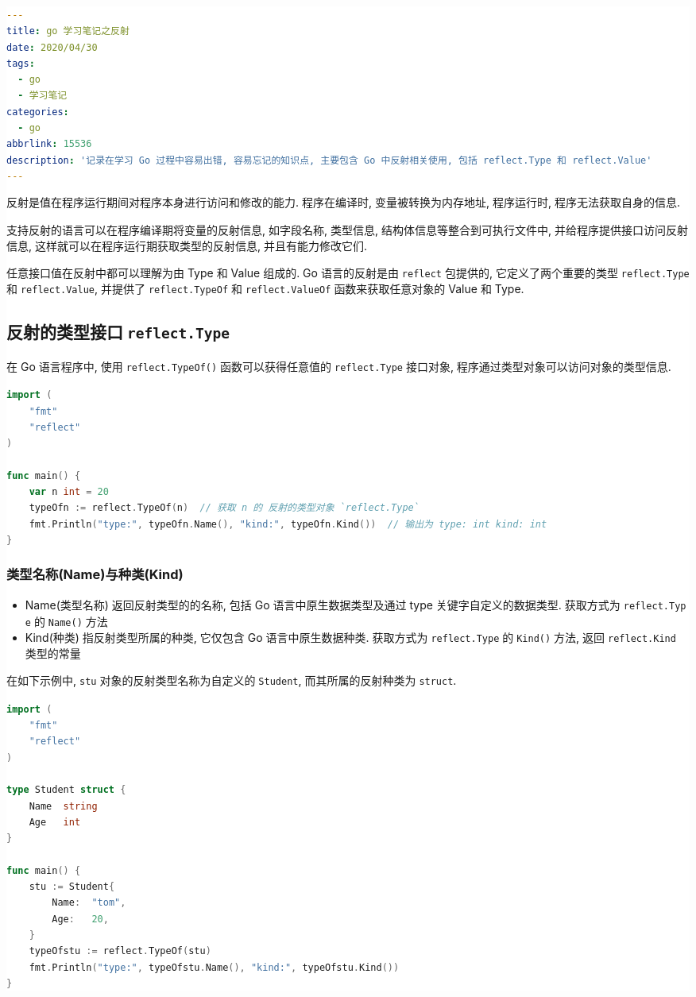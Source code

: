 ```yaml
---
title: go 学习笔记之反射
date: 2020/04/30
tags:
  - go
  - 学习笔记
categories:
  - go
abbrlink: 15536
description: '记录在学习 Go 过程中容易出错, 容易忘记的知识点, 主要包含 Go 中反射相关使用, 包括 reflect.Type 和 reflect.Value'
---
```


反射是值在程序运行期间对程序本身进行访问和修改的能力. 程序在编译时, 变量被转换为内存地址, 程序运行时, 程序无法获取自身的信息.

支持反射的语言可以在程序编译期将变量的反射信息, 如字段名称, 类型信息, 结构体信息等整合到可执行文件中, 并给程序提供接口访问反射信息, 这样就可以在程序运行期获取类型的反射信息, 并且有能力修改它们.


任意接口值在反射中都可以理解为由 Type 和 Value 组成的. Go 语言的反射是由 `reflect` 包提供的, 它定义了两个重要的类型 `reflect.Type` 和 `reflect.Value`, 并提供了 `reflect.TypeOf` 和 `reflect.ValueOf` 函数来获取任意对象的 Value 和 Type.

## 反射的类型接口 `reflect.Type`

在 Go 语言程序中, 使用 `reflect.TypeOf()` 函数可以获得任意值的 `reflect.Type` 接口对象, 程序通过类型对象可以访问对象的类型信息.

```go
import (
    "fmt"
    "reflect"
)

func main() {
    var n int = 20
    typeOfn := reflect.TypeOf(n)  // 获取 n 的 反射的类型对象 `reflect.Type`
    fmt.Println("type:", typeOfn.Name(), "kind:", typeOfn.Kind())  // 输出为 type: int kind: int
}
```

### 类型名称(Name)与种类(Kind)

- Name(类型名称) 返回反射类型的的名称, 包括 Go 语言中原生数据类型及通过 type 关键字自定义的数据类型. 获取方式为 `reflect.Type` 的 `Name()` 方法
- Kind(种类) 指反射类型所属的种类, 它仅包含 Go 语言中原生数据种类. 获取方式为 `reflect.Type` 的 `Kind()` 方法, 返回 `reflect.Kind` 类型的常量

在如下示例中, `stu` 对象的反射类型名称为自定义的 `Student`, 而其所属的反射种类为 `struct`.

```go
import (
    "fmt"
    "reflect"
)

type Student struct {
	Name  string
	Age   int
}

func main() {
    stu := Student{
    	Name:  "tom",
    	Age:   20,
    }
    typeOfstu := reflect.TypeOf(stu)
    fmt.Println("type:", typeOfstu.Name(), "kind:", typeOfstu.Kind())
}
```